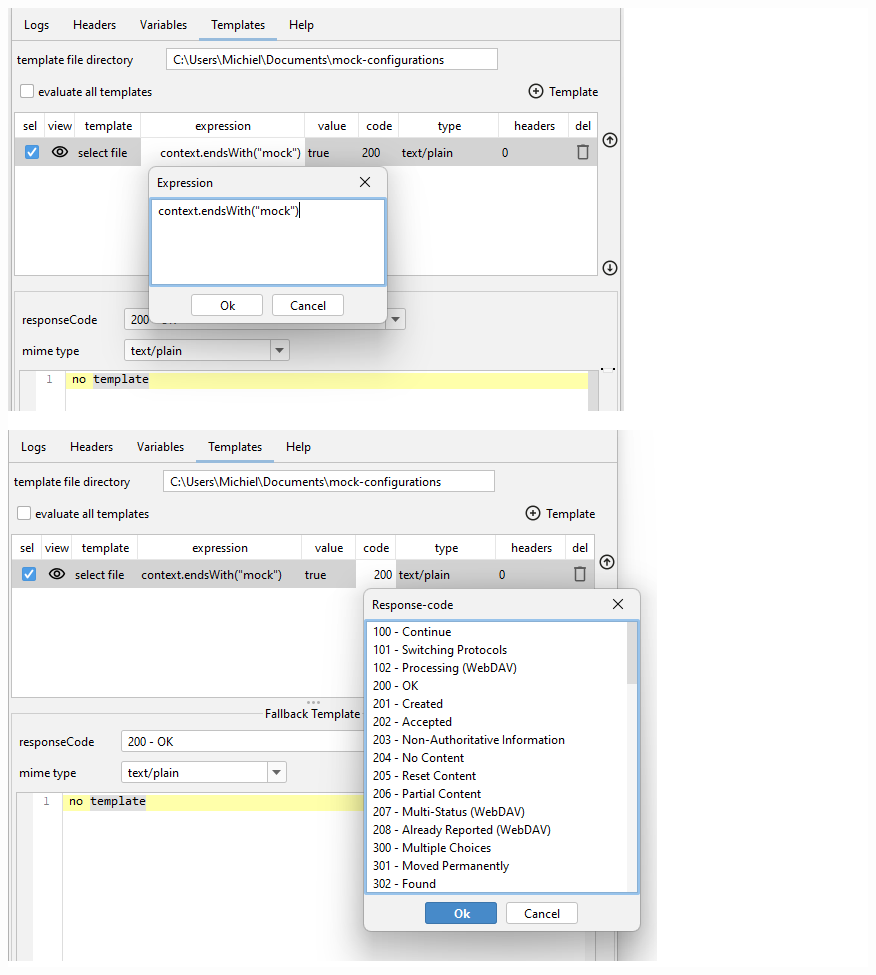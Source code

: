 ![Overview](https://github.com/mvturnho/Mockservice-Release/raw/main/images/templ_expr.png)

![Overview](https://github.com/mvturnho/Mockservice-Release/raw/main/images/templ_respc.png)
